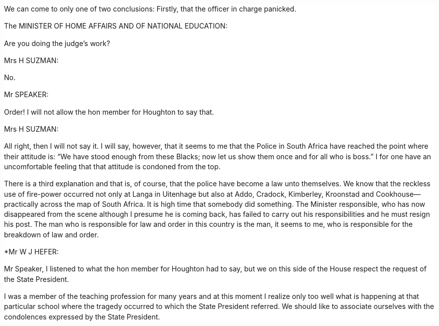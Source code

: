 <p>We can come to only one of two conclusions: Firstly, that the officer in charge panicked.</p>

</speech>

<speech by="#minister_of_home_affairs_and_of_national_education">

<from>The <person refersTo="hansard_za">MINISTER OF HOME AFFAIRS AND OF NATIONAL EDUCATION</person>:</from>

<p>Are you doing the judge&#x2019;s work?</p>

</speech>

<speech by="#suzman">

<from>Mrs <person refersTo="hansard_za">H SUZMAN</person>:</from>

<p>No.</p>

</speech>

<speech by="#speaker">

<from>Mr <person refersTo="hansard_za">SPEAKER</person>:</from>

<p>Order! I will not allow the hon member for Houghton to say that.</p>

</speech>

<speech by="#suzman">

<from>Mrs <person refersTo="hansard_za">H SUZMAN</person>:</from>

<p>All right, then I will not say it. I will say, however, that it seems to me that the Police in South Africa have reached the point where their attitude is: &#x201C;We have stood enough from these Blacks; now let us show them once and for all who is boss.&#x201D; I for one have an uncomfortable feeling that that attitude is condoned from the top.</p>

<p>There is a third explanation and that is, of course, that the police have become a law unto themselves. We know that the reckless use of fire-power occurred not only at Langa in Uitenhage but also at Addo, Cradock, Kimberley, Kroonstad and Cookhouse&#x2014;practically across the map of South Africa. It is high time that somebody did something. The Minister responsible, who has now disappeared from the scene although I presume he is coming back, has failed to carry out his responsibilities and he must resign his post. The man who is responsible for law and order in this country is the man, it seems to me, who is responsible for the breakdown of law and order.</p>

</speech>

<speech by="#hefer">

<from>*Mr <person refersTo="hansard_za">W J HEFER</person>:</from>

<p>Mr Speaker, I listened to what the hon member for Houghton had to say, but we on this side of the House respect the request of the State President.</p>

<p>I was a member of the teaching profession for many years and at this moment I realize only too well what is happening at that particular school where the tragedy occurred to which the State President referred. We should like to associate ourselves with the condolences expressed by the State President.</p>
